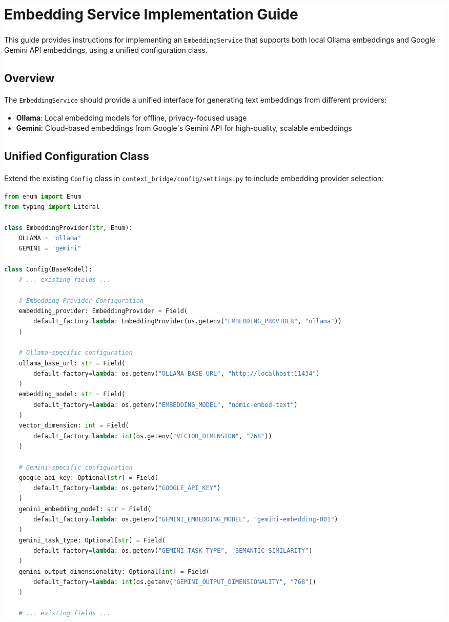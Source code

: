 # Embedding Service Implementation Guide

This guide provides instructions for implementing an `EmbeddingService` that supports both local Ollama embeddings and Google Gemini API embeddings, using a unified configuration class.

## Overview

The `EmbeddingService` should provide a unified interface for generating text embeddings from different providers:

- **Ollama**: Local embedding models for offline, privacy-focused usage
- **Gemini**: Cloud-based embeddings from Google's Gemini API for high-quality, scalable embeddings

## Unified Configuration Class

Extend the existing `Config` class in `context_bridge/config/settings.py` to include embedding provider selection:

```python
from enum import Enum
from typing import Literal

class EmbeddingProvider(str, Enum):
    OLLAMA = "ollama"
    GEMINI = "gemini"

class Config(BaseModel):
    # ... existing fields ...

    # Embedding Provider Configuration
    embedding_provider: EmbeddingProvider = Field(
        default_factory=lambda: EmbeddingProvider(os.getenv("EMBEDDING_PROVIDER", "ollama"))
    )

    # Ollama-specific configuration
    ollama_base_url: str = Field(
        default_factory=lambda: os.getenv("OLLAMA_BASE_URL", "http://localhost:11434")
    )
    embedding_model: str = Field(
        default_factory=lambda: os.getenv("EMBEDDING_MODEL", "nomic-embed-text")
    )
    vector_dimension: int = Field(
        default_factory=lambda: int(os.getenv("VECTOR_DIMENSION", "768"))
    )

    # Gemini-specific configuration
    google_api_key: Optional[str] = Field(
        default_factory=lambda: os.getenv("GOOGLE_API_KEY")
    )
    gemini_embedding_model: str = Field(
        default_factory=lambda: os.getenv("GEMINI_EMBEDDING_MODEL", "gemini-embedding-001")
    )
    gemini_task_type: Optional[str] = Field(
        default_factory=lambda: os.getenv("GEMINI_TASK_TYPE", "SEMANTIC_SIMILARITY")
    )
    gemini_output_dimensionality: Optional[int] = Field(
        default_factory=lambda: int(os.getenv("GEMINI_OUTPUT_DIMENSIONALITY", "768"))
    )

    # ... existing fields ...
```

